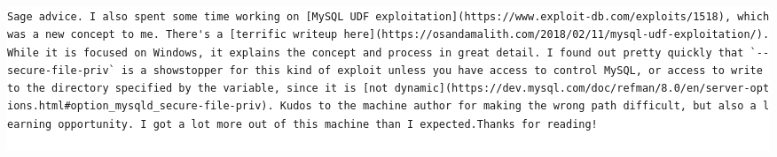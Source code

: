 ```
Sage advice. I also spent some time working on [MySQL UDF exploitation](https://www.exploit-db.com/exploits/1518), which was a new concept to me. There's a [terrific writeup here](https://osandamalith.com/2018/02/11/mysql-udf-exploitation/). While it is focused on Windows, it explains the concept and process in great detail. I found out pretty quickly that `--secure-file-priv` is a showstopper for this kind of exploit unless you have access to control MySQL, or access to write to the directory specified by the variable, since it is [not dynamic](https://dev.mysql.com/doc/refman/8.0/en/server-options.html#option_mysqld_secure-file-priv). Kudos to the machine author for making the wrong path difficult, but also a learning opportunity. I got a lot more out of this machine than I expected.Thanks for reading!

